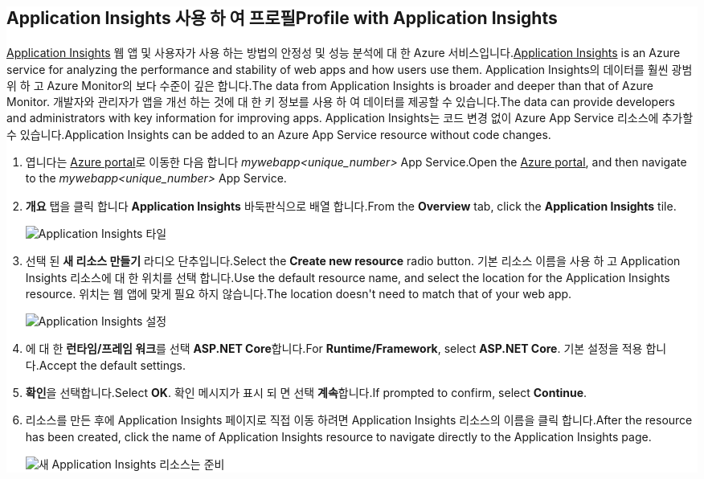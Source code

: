 ## <a name="profile-with-application-insights"></a><span data-ttu-id="5542b-133">Application Insights 사용 하 여 프로필</span><span class="sxs-lookup"><span data-stu-id="5542b-133">Profile with Application Insights</span></span>

<span data-ttu-id="5542b-134">[Application Insights](/azure/application-insights/app-insights-overview) 웹 앱 및 사용자가 사용 하는 방법의 안정성 및 성능 분석에 대 한 Azure 서비스입니다.</span><span class="sxs-lookup"><span data-stu-id="5542b-134">[Application Insights](/azure/application-insights/app-insights-overview) is an Azure service for analyzing the performance and stability of web apps and how users use them.</span></span> <span data-ttu-id="5542b-135">Application Insights의 데이터를 훨씬 광범위 하 고 Azure Monitor의 보다 수준이 깊은 합니다.</span><span class="sxs-lookup"><span data-stu-id="5542b-135">The data from Application Insights is broader and deeper than that of Azure Monitor.</span></span> <span data-ttu-id="5542b-136">개발자와 관리자가 앱을 개선 하는 것에 대 한 키 정보를 사용 하 여 데이터를 제공할 수 있습니다.</span><span class="sxs-lookup"><span data-stu-id="5542b-136">The data can provide developers and administrators with key information for improving apps.</span></span> <span data-ttu-id="5542b-137">Application Insights는 코드 변경 없이 Azure App Service 리소스에 추가할 수 있습니다.</span><span class="sxs-lookup"><span data-stu-id="5542b-137">Application Insights can be added to an Azure App Service resource without code changes.</span></span>

1. <span data-ttu-id="5542b-138">엽니다는 [Azure portal](https://portal.azure.com)로 이동한 다음 합니다 *mywebapp\<unique_number\>*  App Service.</span><span class="sxs-lookup"><span data-stu-id="5542b-138">Open the [Azure portal](https://portal.azure.com), and then navigate to the *mywebapp\<unique_number\>* App Service.</span></span>
1. <span data-ttu-id="5542b-139">**개요** 탭을 클릭 합니다 **Application Insights** 바둑판식으로 배열 합니다.</span><span class="sxs-lookup"><span data-stu-id="5542b-139">From the **Overview** tab, click the **Application Insights** tile.</span></span>

    ![Application Insights 타일](./media/monitoring/app-insights.png)

1. <span data-ttu-id="5542b-141">선택 된 **새 리소스 만들기** 라디오 단추입니다.</span><span class="sxs-lookup"><span data-stu-id="5542b-141">Select the **Create new resource** radio button.</span></span> <span data-ttu-id="5542b-142">기본 리소스 이름을 사용 하 고 Application Insights 리소스에 대 한 위치를 선택 합니다.</span><span class="sxs-lookup"><span data-stu-id="5542b-142">Use the default resource name, and select the location for the Application Insights resource.</span></span> <span data-ttu-id="5542b-143">위치는 웹 앱에 맞게 필요 하지 않습니다.</span><span class="sxs-lookup"><span data-stu-id="5542b-143">The location doesn't need to match that of your web app.</span></span>

    ![Application Insights 설정](./media/monitoring/new-app-insights.png)

1. <span data-ttu-id="5542b-145">에 대 한 **런타임/프레임 워크**를 선택 **ASP.NET Core**합니다.</span><span class="sxs-lookup"><span data-stu-id="5542b-145">For **Runtime/Framework**, select **ASP.NET Core**.</span></span> <span data-ttu-id="5542b-146">기본 설정을 적용 합니다.</span><span class="sxs-lookup"><span data-stu-id="5542b-146">Accept the default settings.</span></span>
1. <span data-ttu-id="5542b-147">**확인**을 선택합니다.</span><span class="sxs-lookup"><span data-stu-id="5542b-147">Select **OK**.</span></span> <span data-ttu-id="5542b-148">확인 메시지가 표시 되 면 선택 **계속**합니다.</span><span class="sxs-lookup"><span data-stu-id="5542b-148">If prompted to confirm, select **Continue**.</span></span>
1. <span data-ttu-id="5542b-149">리소스를 만든 후에 Application Insights 페이지로 직접 이동 하려면 Application Insights 리소스의 이름을 클릭 합니다.</span><span class="sxs-lookup"><span data-stu-id="5542b-149">After the resource has been created, click the name of Application Insights resource to navigate directly to the Application Insights page.</span></span>

    ![새 Application Insights 리소스는 준비](./media/monitoring/new-app-insights-done.png)
